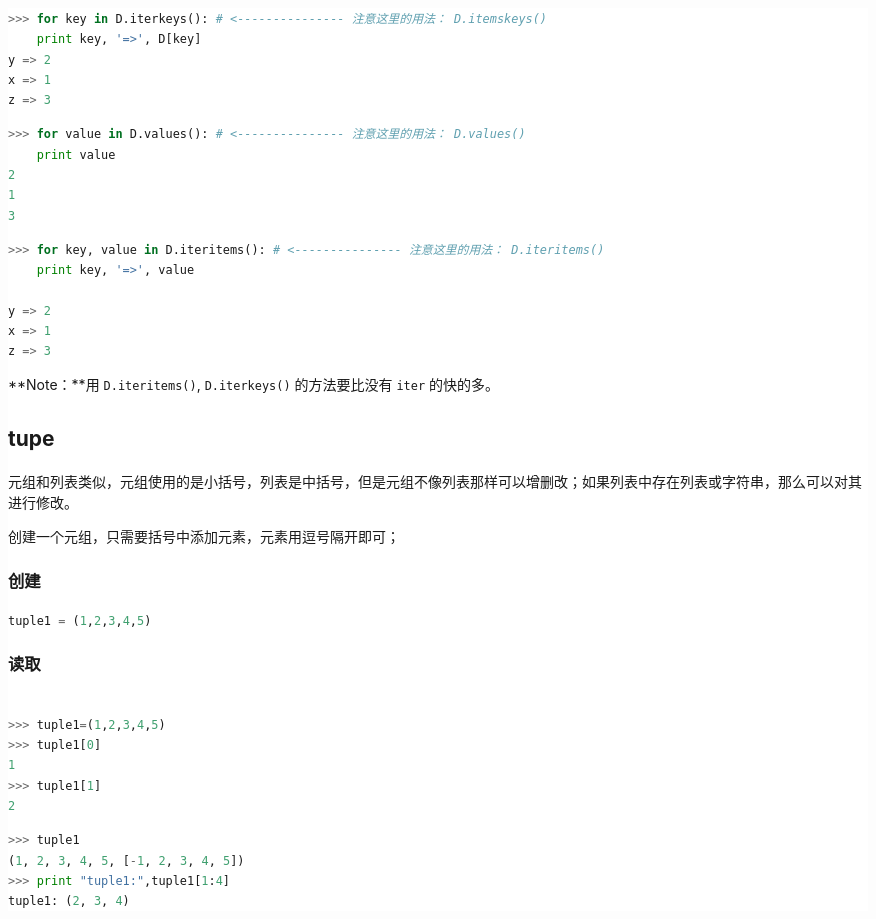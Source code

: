```python
>>> for key in D.iterkeys(): # <--------------- 注意这里的用法： D.itemskeys()
    print key, '=>', D[key]    
y => 2  
x => 1  
z => 3  
```

```python
>>> for value in D.values(): # <--------------- 注意这里的用法： D.values()
    print value   
2  
1  
3  
```

```python
>>> for key, value in D.iteritems(): # <--------------- 注意这里的用法： D.iteritems()
    print key, '=>', value  
      
y => 2  
x => 1  
z => 3  
```

**Note：**用 `D.iteritems()`, `D.iterkeys()` 的方法要比没有 `iter` 的快的多。

## tupe

元组和列表类似，元组使用的是小括号，列表是中括号，但是元组不像列表那样可以增删改；如果列表中存在列表或字符串，那么可以对其进行修改。

创建一个元组，只需要括号中添加元素，元素用逗号隔开即可；

### 创建

```python
tuple1 = (1,2,3,4,5)
```

### 读取

```python

>>> tuple1=(1,2,3,4,5)
>>> tuple1[0]
1
>>> tuple1[1]
2
```

```python
>>> tuple1
(1, 2, 3, 4, 5, [-1, 2, 3, 4, 5])
>>> print "tuple1:",tuple1[1:4]
tuple1: (2, 3, 4)

```

